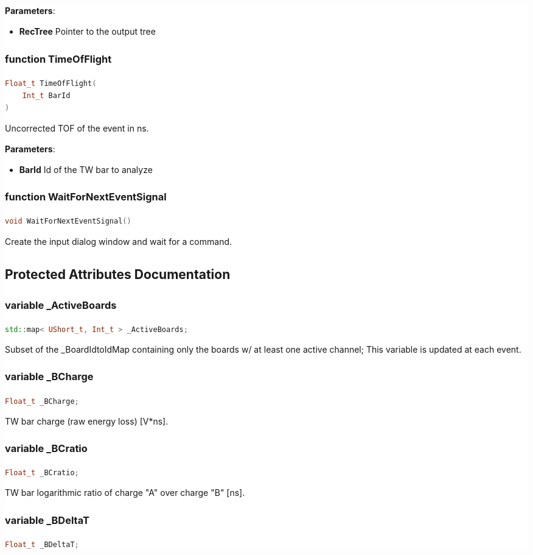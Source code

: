 **Parameters**: 

  * **RecTree** Pointer to the output tree 


### function TimeOfFlight

```cpp
Float_t TimeOfFlight(
    Int_t BarId
)
```

Uncorrected TOF of the event in ns. 

**Parameters**: 

  * **BarId** Id of the TW bar to analyze 


### function WaitForNextEventSignal

```cpp
void WaitForNextEventSignal()
```

Create the input dialog window and wait for a command. 

## Protected Attributes Documentation

### variable _ActiveBoards

```cpp
std::map< UShort_t, Int_t > _ActiveBoards;
```

Subset of the _BoardIdtoIdMap containing only the boards w/ at least one active channel; This variable is updated at each event. 

### variable _BCharge

```cpp
Float_t _BCharge;
```

TW bar charge (raw energy loss) [V*ns]. 

### variable _BCratio

```cpp
Float_t _BCratio;
```

TW bar logarithmic ratio of charge "A" over charge "B" [ns]. 

### variable _BDeltaT

```cpp
Float_t _BDeltaT;
```
